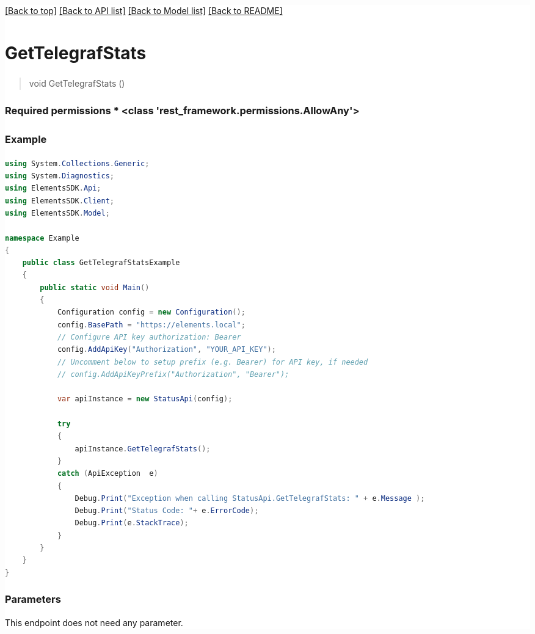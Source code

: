 [[Back to top]](#) [[Back to API list]](../README.md#documentation-for-api-endpoints) [[Back to Model list]](../README.md#documentation-for-models) [[Back to README]](../README.md)

<a name="gettelegrafstats"></a>
# **GetTelegrafStats**
> void GetTelegrafStats ()



### Required permissions    * <class 'rest_framework.permissions.AllowAny'> 

### Example
```csharp
using System.Collections.Generic;
using System.Diagnostics;
using ElementsSDK.Api;
using ElementsSDK.Client;
using ElementsSDK.Model;

namespace Example
{
    public class GetTelegrafStatsExample
    {
        public static void Main()
        {
            Configuration config = new Configuration();
            config.BasePath = "https://elements.local";
            // Configure API key authorization: Bearer
            config.AddApiKey("Authorization", "YOUR_API_KEY");
            // Uncomment below to setup prefix (e.g. Bearer) for API key, if needed
            // config.AddApiKeyPrefix("Authorization", "Bearer");

            var apiInstance = new StatusApi(config);

            try
            {
                apiInstance.GetTelegrafStats();
            }
            catch (ApiException  e)
            {
                Debug.Print("Exception when calling StatusApi.GetTelegrafStats: " + e.Message );
                Debug.Print("Status Code: "+ e.ErrorCode);
                Debug.Print(e.StackTrace);
            }
        }
    }
}
```

### Parameters
This endpoint does not need any parameter.
